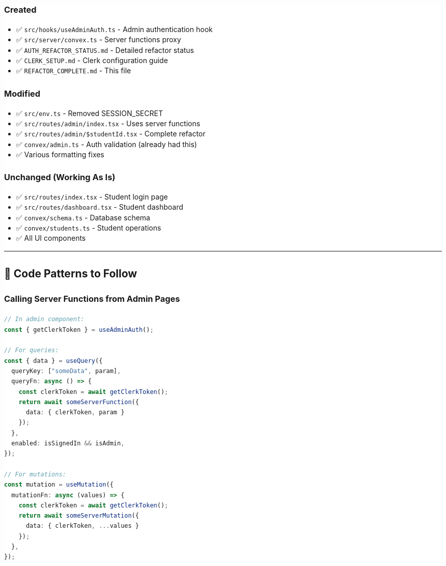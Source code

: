 ### Created
- ✅ `src/hooks/useAdminAuth.ts` - Admin authentication hook
- ✅ `src/server/convex.ts` - Server functions proxy
- ✅ `AUTH_REFACTOR_STATUS.md` - Detailed refactor status
- ✅ `CLERK_SETUP.md` - Clerk configuration guide
- ✅ `REFACTOR_COMPLETE.md` - This file

### Modified
- ✅ `src/env.ts` - Removed SESSION_SECRET
- ✅ `src/routes/admin/index.tsx` - Uses server functions
- ✅ `src/routes/admin/$studentId.tsx` - Complete refactor
- ✅ `convex/admin.ts` - Auth validation (already had this)
- ✅ Various formatting fixes

### Unchanged (Working As Is)
- ✅ `src/routes/index.tsx` - Student login page
- ✅ `src/routes/dashboard.tsx` - Student dashboard
- ✅ `convex/schema.ts` - Database schema
- ✅ `convex/students.ts` - Student operations
- ✅ All UI components

---

## 🔧 Code Patterns to Follow

### Calling Server Functions from Admin Pages

```typescript
// In admin component:
const { getClerkToken } = useAdminAuth();

// For queries:
const { data } = useQuery({
  queryKey: ["someData", param],
  queryFn: async () => {
    const clerkToken = await getClerkToken();
    return await someServerFunction({ 
      data: { clerkToken, param } 
    });
  },
  enabled: isSignedIn && isAdmin,
});

// For mutations:
const mutation = useMutation({
  mutationFn: async (values) => {
    const clerkToken = await getClerkToken();
    return await someServerMutation({ 
      data: { clerkToken, ...values } 
    });
  },
});
```
